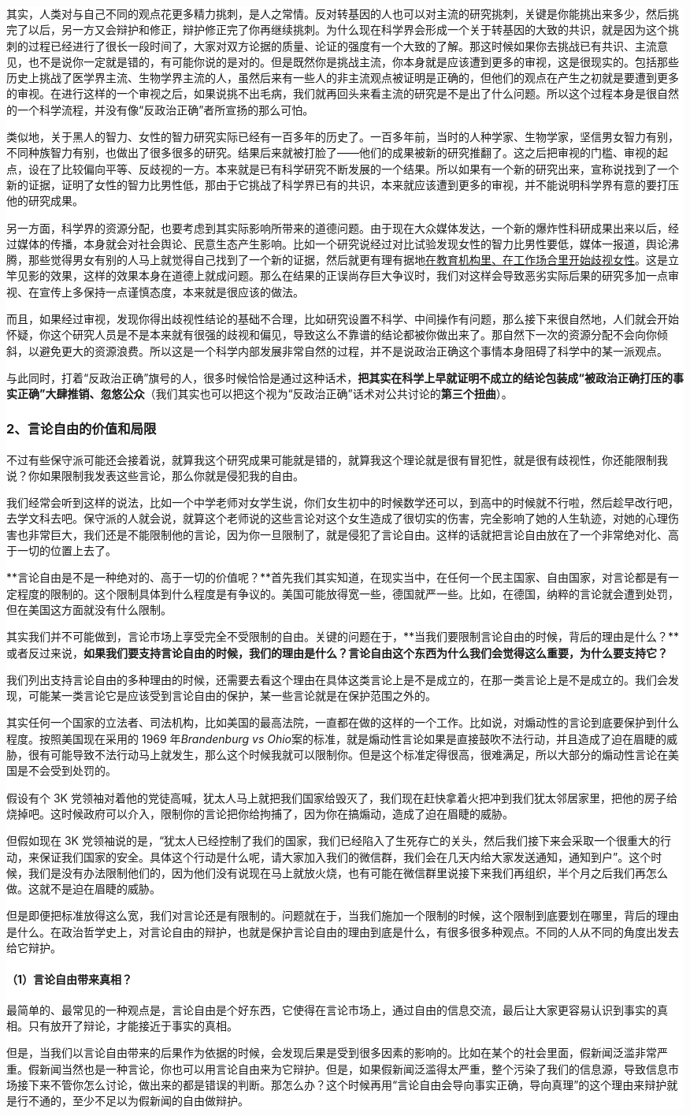 其实，人类对与自己不同的观点花更多精力挑刺，是人之常情。反对转基因的人也可以对主流的研究挑刺，关键是你能挑出来多少，然后挑完了以后，另一方又会辩护和修正，辩护修正完了你再继续挑刺。为什么现在科学界会形成一个关于转基因的大致的共识，就是因为这个挑刺的过程已经进行了很长一段时间了，大家对双方论据的质量、论证的强度有一个大致的了解。那这时候如果你去挑战已有共识、主流意见，也不是说你一定就是错的，有可能你说的是对的。但是既然你是挑战主流，你本身就是应该遭到更多的审视，这是很现实的。包括那些历史上挑战了医学界主流、生物学界主流的人，虽然后来有一些人的非主流观点被证明是正确的，但他们的观点在产生之初就是要遭到更多的审视。在进行这样的一个审视之后，如果说挑不出毛病，我们就再回头来看主流的研究是不是出了什么问题。所以这个过程本身是很自然的一个科学流程，并没有像“反政治正确”者所宣扬的那么可怕。

类似地，关于黑人的智力、女性的智力研究实际已经有一百多年的历史了。一百多年前，当时的人种学家、生物学家，坚信男女智力有别，不同种族智力有别，也做出了很多很多的研究。结果后来就被打脸了——他们的成果被新的研究推翻了。这之后把审视的门槛、审视的起点，设在了比较偏向平等、反歧视的一方。本来就是已有科学研究不断发展的一个结果。所以如果有一个新的研究出来，宣称说找到了一个新的证据，证明了女性的智力比男性低，那由于它挑战了科学界已有的共识，本来就应该遭到更多的审视，并不能说明科学界有意的要打压他的研究成果。

另一方面，科学界的资源分配，也要考虑到其实际影响所带来的道德问题。由于现在大众媒体发达，一个新的爆炸性科研成果出来以后，经过媒体的传播，本身就会对社会舆论、民意生态产生影响。比如一个研究说经过对比试验发现女性的智力比男性要低，媒体一报道，舆论沸腾，那些觉得男女有别的人马上就觉得自己找到了一个新的证据，然后就更有理有据地[在教育机构里、在工作场合里开始歧视女性](https://mp.weixin.qq.com/s?__biz=MzIzNzcwMjI5OQ==&mid=2247484196&idx=1&sn=f309774883c61d58c0dc516cb8d1b917&scene=21#wechat_redirect)。这是立竿见影的效果，这样的效果本身在道德上就成问题。那么在结果的正误尚存巨大争议时，我们对这样会导致恶劣实际后果的研究多加一点审视、在宣传上多保持一点谨慎态度，本来就是很应该的做法。

而且，如果经过审视，发现你得出歧视性结论的基础不合理，比如研究设置不科学、中间操作有问题，那么接下来很自然地，人们就会开始怀疑，你这个研究人员是不是本来就有很强的歧视和偏见，导致这么不靠谱的结论都被你做出来了。那自然下一次的资源分配不会向你倾斜，以避免更大的资源浪费。所以这是一个科学内部发展非常自然的过程，并不是说政治正确这个事情本身阻碍了科学中的某一派观点。

与此同时，打着“反政治正确”旗号的人，很多时候恰恰是通过这种话术，**把其实在科学上早就证明不成立的结论包装成“被政治正确打压的事实正确”大肆推销、忽悠公众**（我们其实也可以把这个视为“反政治正确”话术对公共讨论的**第三个扭曲**）。

### 2、言论自由的价值和局限

不过有些保守派可能还会接着说，就算我这个研究成果可能就是错的，就算我这个理论就是很有冒犯性，就是很有歧视性，你还能限制我说？你如果限制我发表这些言论，那么你就是侵犯我的自由。

我们经常会听到这样的说法，比如一个中学老师对女学生说，你们女生初中的时候数学还可以，到高中的时候就不行啦，然后趁早改行吧，去学文科去吧。保守派的人就会说，就算这个老师说的这些言论对这个女生造成了很切实的伤害，完全影响了她的人生轨迹，对她的心理伤害也非常巨大，我们还是不能限制他的言论，因为你一旦限制了，就是侵犯了言论自由。这样的话就把言论自由放在了一个非常绝对化、高于一切的位置上去了。

**言论自由是不是一种绝对的、高于一切的价值呢？**首先我们其实知道，在现实当中，在任何一个民主国家、自由国家，对言论都是有一定程度的限制的。这个限制具体到什么程度是有争议的。美国可能放得宽一些，德国就严一些。比如，在德国，纳粹的言论就会遭到处罚，但在美国这方面就没有什么限制。

其实我们并不可能做到，言论市场上享受完全不受限制的自由。关键的问题在于，**当我们要限制言论自由的时候，背后的理由是什么？**或者反过来说，**如果我们要支持言论自由的时候，我们的理由是什么？言论自由这个东西为什么我们会觉得这么重要，为什么要支持它？**

我们列出支持言论自由的多种理由的时候，还需要去看这个理由在具体这类言论上是不是成立的，在那一类言论上是不是成立的。我们会发现，可能某一类言论它是应该受到言论自由的保护，某一些言论就是在保护范围之外的。

其实任何一个国家的立法者、司法机构，比如美国的最高法院，一直都在做的这样的一个工作。比如说，对煽动性的言论到底要保护到什么程度。按照美国现在采用的 1969 年*Brandenburg vs Ohio*案的标准，就是煽动性言论如果是直接鼓吹不法行动，并且造成了迫在眉睫的威胁，很有可能导致不法行动马上就发生，那么这个时候我就可以限制你。但是这个标准定得很高，很难满足，所以大部分的煽动性言论在美国是不会受到处罚的。

假设有个 3K 党领袖对着他的党徒高喊，犹太人马上就把我们国家给毁灭了，我们现在赶快拿着火把冲到我们犹太邻居家里，把他的房子给烧掉吧。这时候政府可以介入，限制你的言论把你给拘捕了，因为你在搞煽动，造成了迫在眉睫的威胁。

但假如现在 3K 党领袖说的是，“犹太人已经控制了我们的国家，我们已经陷入了生死存亡的关头，然后我们接下来会采取一个很重大的行动，来保证我们国家的安全。具体这个行动是什么呢，请大家加入我们的微信群，我们会在几天内给大家发送通知，通知到户”。这个时候，我们是没有办法限制他们的，因为他们没有说现在马上就放火烧，也有可能在微信群里说接下来我们再组织，半个月之后我们再怎么做。这就不是迫在眉睫的威胁。

但是即便把标准放得这么宽，我们对言论还是有限制的。问题就在于，当我们施加一个限制的时候，这个限制到底要划在哪里，背后的理由是什么。在政治哲学史上，对言论自由的辩护，也就是保护言论自由的理由到底是什么，有很多很多种观点。不同的人从不同的角度出发去给它辩护。

#### （1）言论自由带来真相？

最简单的、最常见的一种观点是，言论自由是个好东西，它使得在言论市场上，通过自由的信息交流，最后让大家更容易认识到事实的真相。只有放开了辩论，才能接近于事实的真相。

但是，当我们以言论自由带来的后果作为依据的时候，会发现后果是受到很多因素的影响的。比如在某个的社会里面，假新闻泛滥非常严重。假新闻当然也是一种言论，你也可以用言论自由来为它辩护。但是，如果假新闻泛滥得太严重，整个污染了我们的信息源，导致信息市场接下来不管你怎么讨论，做出来的都是错误的判断。那怎么办？这个时候再用“言论自由会导向事实正确，导向真理”的这个理由来辩护就是行不通的，至少不足以为假新闻的自由做辩护。
